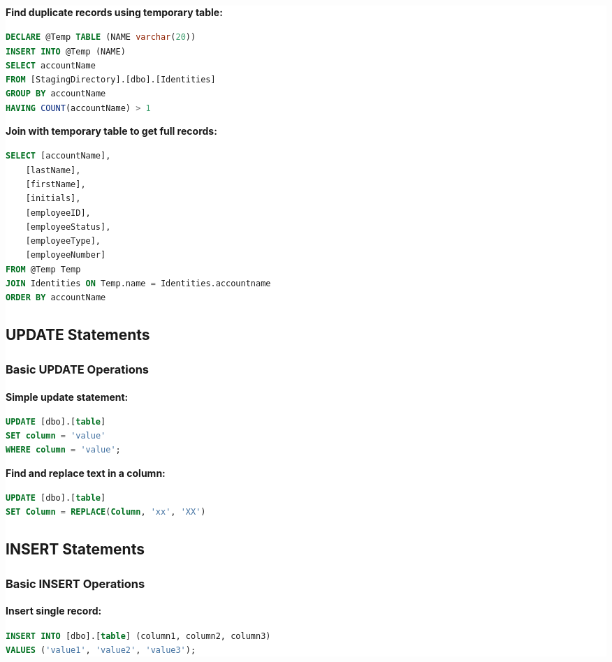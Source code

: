 **Find duplicate records using temporary table:**

```sql
DECLARE @Temp TABLE (NAME varchar(20))
INSERT INTO @Temp (NAME)
SELECT accountName
FROM [StagingDirectory].[dbo].[Identities]
GROUP BY accountName
HAVING COUNT(accountName) > 1
```

**Join with temporary table to get full records:**

```sql
SELECT [accountName],
    [lastName],
    [firstName],
    [initials],
    [employeeID],
    [employeeStatus],
    [employeeType],
    [employeeNumber]
FROM @Temp Temp
JOIN Identities ON Temp.name = Identities.accountname
ORDER BY accountName
```

## UPDATE Statements

### Basic UPDATE Operations

**Simple update statement:**

```sql
UPDATE [dbo].[table]
SET column = 'value'
WHERE column = 'value';
```

**Find and replace text in a column:**

```sql
UPDATE [dbo].[table]
SET Column = REPLACE(Column, 'xx', 'XX')
```

## INSERT Statements

### Basic INSERT Operations

**Insert single record:**

```sql
INSERT INTO [dbo].[table] (column1, column2, column3)
VALUES ('value1', 'value2', 'value3');
```

